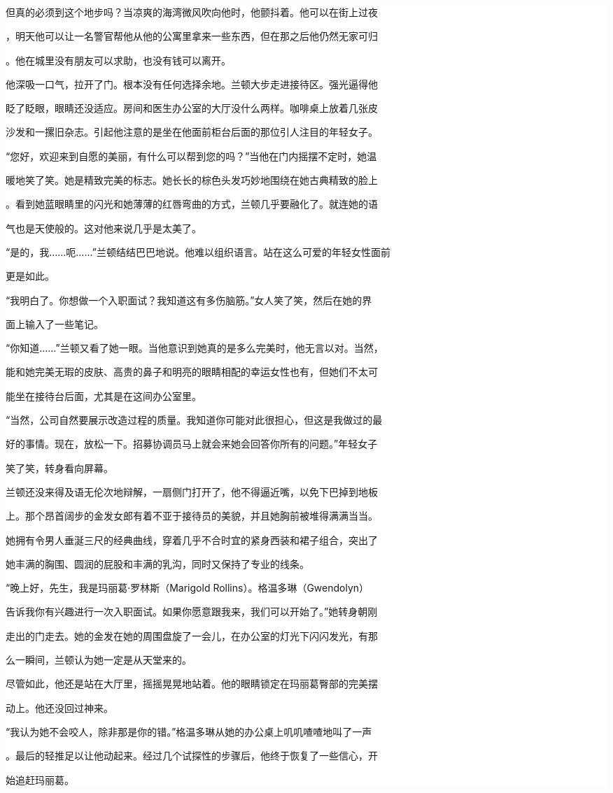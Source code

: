 但真的必须到这个地步吗？当凉爽的海湾微风吹向他时，他颤抖着。他可以在街上过夜

，明天他可以让一名警官帮他从他的公寓里拿来一些东西，但在那之后他仍然无家可归

。他在城里没有朋友可以求助，也没有钱可以离开。

他深吸一口气，拉开了门。根本没有任何选择余地。兰顿大步走进接待区。强光逼得他

眨了眨眼，眼睛还没适应。房间和医生办公室的大厅没什么两样。咖啡桌上放着几张皮

沙发和一摞旧杂志。引起他注意的是坐在他面前柜台后面的那位引人注目的年轻女子。

“您好，欢迎来到自愿的美丽，有什么可以帮到您的吗？”当他在门内摇摆不定时，她温

暖地笑了笑。她是精致完美的标志。她长长的棕色头发巧妙地围绕在她古典精致的脸上

。看到她蓝眼睛里的闪光和她薄薄的红唇弯曲的方式，兰顿几乎要融化了。就连她的语

气也是天使般的。这对他来说几乎是太美了。

“是的，我……呃……”兰顿结结巴巴地说。他难以组织语言。站在这么可爱的年轻女性面前

更是如此。

“我明白了。你想做一个入职面试？我知道这有多伤脑筋。”女人笑了笑，然后在她的界

面上输入了一些笔记。

“你知道……”兰顿又看了她一眼。当他意识到她真的是多么完美时，他无言以对。当然，

能和她完美无瑕的皮肤、高贵的鼻子和明亮的眼睛相配的幸运女性也有，但她们不太可

能坐在接待台后面，尤其是在这间办公室里。

“当然，公司自然要展示改造过程的质量。我知道你可能对此很担心，但这是我做过的最

好的事情。现在，放松一下。招募协调员马上就会来她会回答你所有的问题。”年轻女子

笑了笑，转身看向屏幕。

兰顿还没来得及语无伦次地辩解，一扇侧门打开了，他不得逼近嘴，以免下巴掉到地板

上。那个昂首阔步的金发女郎有着不亚于接待员的美貌，并且她胸前被堆得满满当当。

她拥有令男人垂涎三尺的经典曲线，穿着几乎不合时宜的紧身西装和裙子组合，突出了

她丰满的胸围、圆润的屁股和丰满的乳沟，同时又保持了专业的线条。

“晚上好，先生，我是玛丽葛·罗林斯（Marigold Rollins）。格温多琳（Gwendolyn）

告诉我你有兴趣进行一次入职面试。如果你愿意跟我来，我们可以开始了。”她转身朝刚

走出的门走去。她的金发在她的周围盘旋了一会儿，在办公室的灯光下闪闪发光，有那

么一瞬间，兰顿认为她一定是从天堂来的。

尽管如此，他还是站在大厅里，摇摇晃晃地站着。他的眼睛锁定在玛丽葛臀部的完美摆

动上。他还没回过神来。

“我认为她不会咬人，除非那是你的错。”格温多琳从她的办公桌上叽叽喳喳地叫了一声

。最后的轻推足以让他动起来。经过几个试探性的步骤后，他终于恢复了一些信心，开

始追赶玛丽葛。
